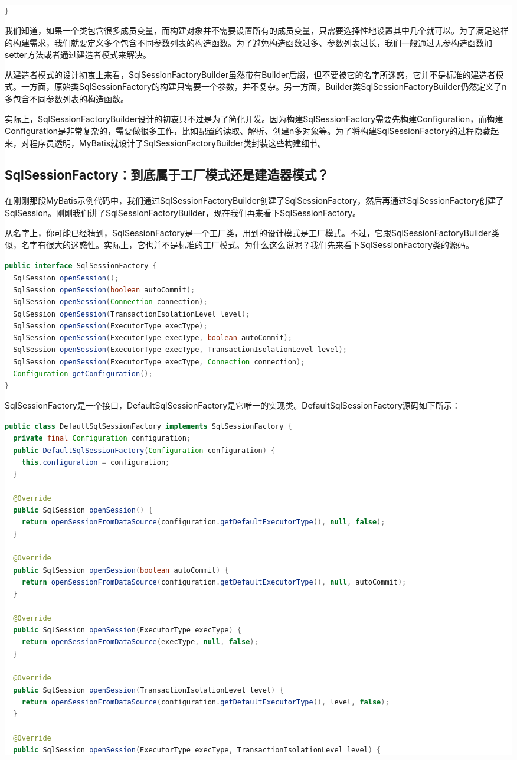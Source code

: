```java 
}

 ``` 
我们知道，如果一个类包含很多成员变量，而构建对象并不需要设置所有的成员变量，只需要选择性地设置其中几个就可以。为了满足这样的构建需求，我们就要定义多个包含不同参数列表的构造函数。为了避免构造函数过多、参数列表过长，我们一般通过无参构造函数加setter方法或者通过建造者模式来解决。

从建造者模式的设计初衷上来看，SqlSessionFactoryBuilder虽然带有Builder后缀，但不要被它的名字所迷惑，它并不是标准的建造者模式。一方面，原始类SqlSessionFactory的构建只需要一个参数，并不复杂。另一方面，Builder类SqlSessionFactoryBuilder仍然定义了n多包含不同参数列表的构造函数。

实际上，SqlSessionFactoryBuilder设计的初衷只不过是为了简化开发。因为构建SqlSessionFactory需要先构建Configuration，而构建Configuration是非常复杂的，需要做很多工作，比如配置的读取、解析、创建n多对象等。为了将构建SqlSessionFactory的过程隐藏起来，对程序员透明，MyBatis就设计了SqlSessionFactoryBuilder类封装这些构建细节。

## SqlSessionFactory：到底属于工厂模式还是建造器模式？

在刚刚那段MyBatis示例代码中，我们通过SqlSessionFactoryBuilder创建了SqlSessionFactory，然后再通过SqlSessionFactory创建了SqlSession。刚刚我们讲了SqlSessionFactoryBuilder，现在我们再来看下SqlSessionFactory。

从名字上，你可能已经猜到，SqlSessionFactory是一个工厂类，用到的设计模式是工厂模式。不过，它跟SqlSessionFactoryBuilder类似，名字有很大的迷惑性。实际上，它也并不是标准的工厂模式。为什么这么说呢？我们先来看下SqlSessionFactory类的源码。

```java 
public interface SqlSessionFactory {
  SqlSession openSession();
  SqlSession openSession(boolean autoCommit);
  SqlSession openSession(Connection connection);
  SqlSession openSession(TransactionIsolationLevel level);
  SqlSession openSession(ExecutorType execType);
  SqlSession openSession(ExecutorType execType, boolean autoCommit);
  SqlSession openSession(ExecutorType execType, TransactionIsolationLevel level);
  SqlSession openSession(ExecutorType execType, Connection connection);
  Configuration getConfiguration();
}

 ``` 
SqlSessionFactory是一个接口，DefaultSqlSessionFactory是它唯一的实现类。DefaultSqlSessionFactory源码如下所示：

```java 
public class DefaultSqlSessionFactory implements SqlSessionFactory {
  private final Configuration configuration;
  public DefaultSqlSessionFactory(Configuration configuration) {
    this.configuration = configuration;
  }

  @Override
  public SqlSession openSession() {
    return openSessionFromDataSource(configuration.getDefaultExecutorType(), null, false);
  }

  @Override
  public SqlSession openSession(boolean autoCommit) {
    return openSessionFromDataSource(configuration.getDefaultExecutorType(), null, autoCommit);
  }

  @Override
  public SqlSession openSession(ExecutorType execType) {
    return openSessionFromDataSource(execType, null, false);
  }

  @Override
  public SqlSession openSession(TransactionIsolationLevel level) {
    return openSessionFromDataSource(configuration.getDefaultExecutorType(), level, false);
  }

  @Override
  public SqlSession openSession(ExecutorType execType, TransactionIsolationLevel level) {
```